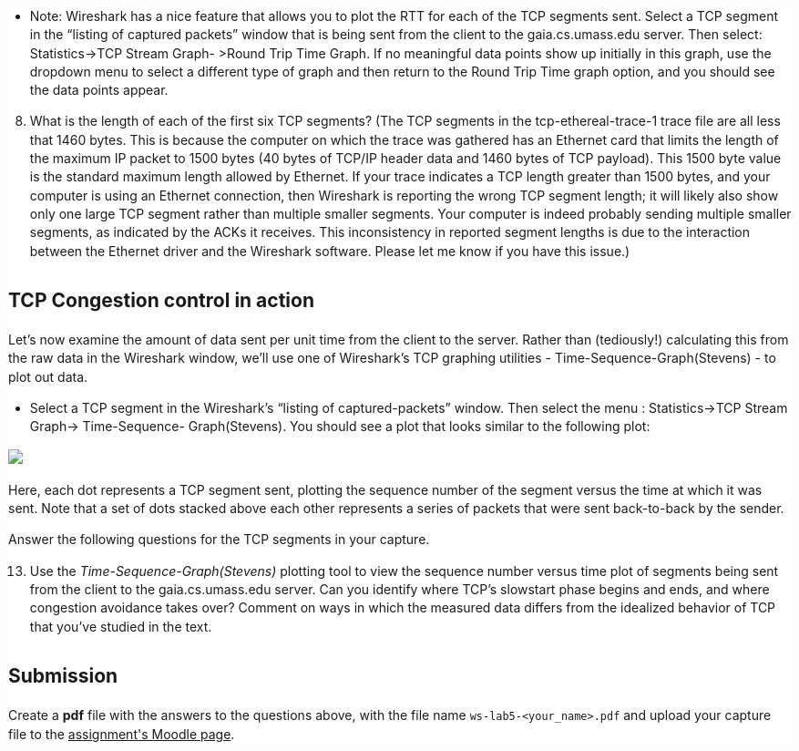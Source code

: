    * Note: Wireshark has a nice feature that allows you to plot the RTT for each of the TCP segments sent. Select a TCP segment in the “listing of captured packets” window that is being sent from the client to the gaia.cs.umass.edu server. Then select: Statistics->TCP Stream Graph- >Round Trip Time Graph. If no meaningful data points show up initially in this graph, use the dropdown menu to select a different type of graph and then return to the Round Trip Time graph option, and you should see the data points appear. 

8. What is the length of each of the first six TCP segments? (The TCP segments in the tcp-ethereal-trace-1 trace file are all less that 1460 bytes. This is because the computer on which the trace was gathered has an Ethernet card that limits the length of the maximum IP packet to 1500 bytes (40 bytes of TCP/IP header data and 1460 bytes of TCP payload). This 1500 byte value is the standard maximum length allowed by Ethernet. If your trace indicates a TCP length greater than 1500 bytes, and your computer is using an Ethernet connection, then Wireshark is reporting the wrong TCP segment length; it will likely also show only one large TCP segment rather than multiple smaller segments. Your computer is indeed probably sending multiple smaller segments, as indicated by the ACKs it receives. This inconsistency in reported segment lengths is due to the interaction between the Ethernet driver and the Wireshark software. Please let me know if you have this issue.)

## TCP Congestion control in action

Let’s now examine the amount of data sent per unit time from the client to the server. Rather than (tediously!) calculating this from the raw data in the Wireshark window, we’ll use one of Wireshark’s TCP graphing utilities - Time-Sequence-Graph(Stevens) - to plot out data.

* Select a TCP segment in the Wireshark’s “listing of captured-packets” window. Then select the menu : Statistics->TCP Stream Graph-> Time-Sequence- Graph(Stevens). You should see a plot that looks similar to the following plot:

<img src="/~tmullen/images/nw/wireshark_tcp3.png " style="width: 600px;"/>

Here, each dot represents a TCP segment sent, plotting the sequence number of the segment versus the time at which it was sent. Note that a set of dots stacked above each other represents a series of packets that were sent back-to-back by the sender.

Answer the following questions for the TCP segments in your capture. 

13. Use the *Time-Sequence-Graph(Stevens)* plotting tool to view the sequence number versus time plot of segments being sent from the client to the gaia.cs.umass.edu server. Can you identify where TCP’s slowstart phase begins and ends, and where congestion avoidance takes over? Comment on ways in which the measured data differs from the idealized behavior of TCP that you’ve studied in the text.


## Submission

Create a **pdf** file with the answers to the questions above, with the file name  `ws-lab5-<your_name>.pdf` and upload your capture file to the [assignment's Moodle page](https://moodle.pugetsound.edu/moodle/mod/assign/view.php?id=393139).
